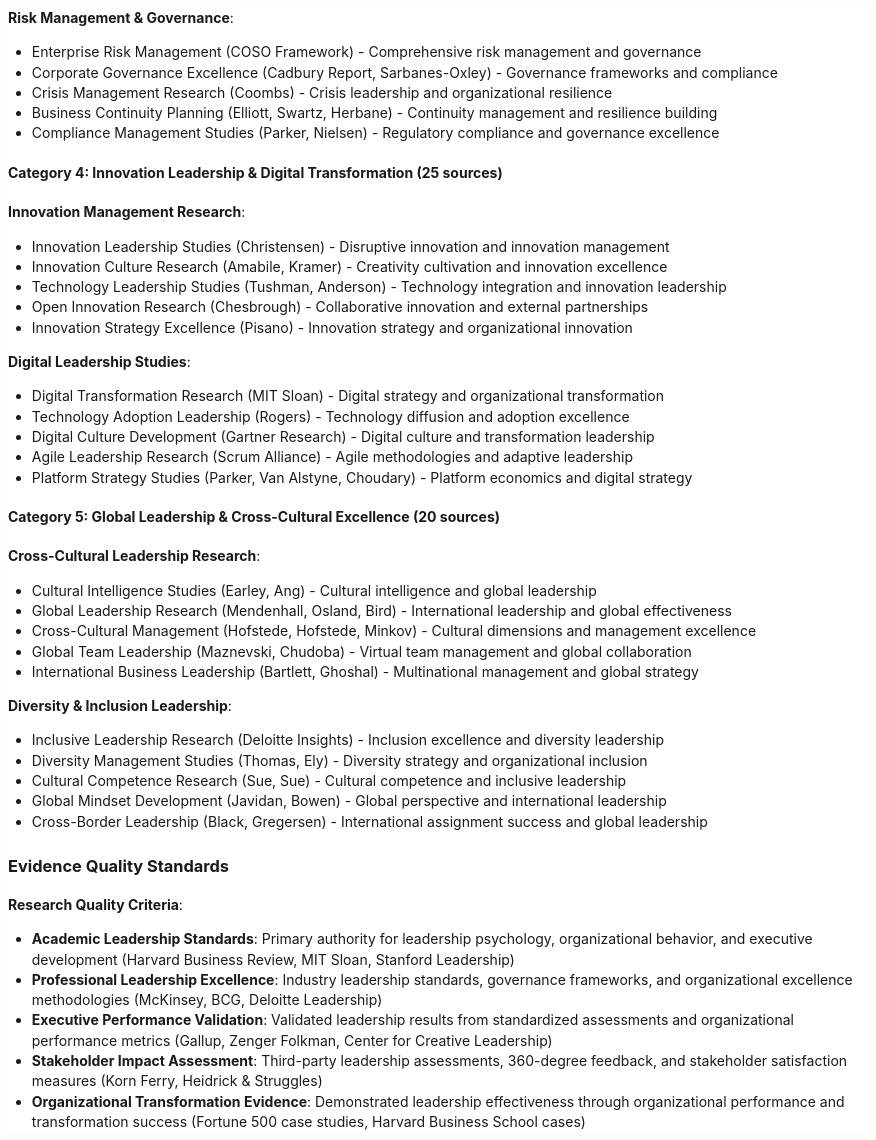**Risk Management & Governance**:
- Enterprise Risk Management (COSO Framework) - Comprehensive risk management and governance
- Corporate Governance Excellence (Cadbury Report, Sarbanes-Oxley) - Governance frameworks and compliance
- Crisis Management Research (Coombs) - Crisis leadership and organizational resilience
- Business Continuity Planning (Elliott, Swartz, Herbane) - Continuity management and resilience building
- Compliance Management Studies (Parker, Nielsen) - Regulatory compliance and governance excellence

#### Category 4: Innovation Leadership & Digital Transformation (25 sources)
**Innovation Management Research**:
- Innovation Leadership Studies (Christensen) - Disruptive innovation and innovation management
- Innovation Culture Research (Amabile, Kramer) - Creativity cultivation and innovation excellence
- Technology Leadership Studies (Tushman, Anderson) - Technology integration and innovation leadership
- Open Innovation Research (Chesbrough) - Collaborative innovation and external partnerships
- Innovation Strategy Excellence (Pisano) - Innovation strategy and organizational innovation

**Digital Leadership Studies**:
- Digital Transformation Research (MIT Sloan) - Digital strategy and organizational transformation
- Technology Adoption Leadership (Rogers) - Technology diffusion and adoption excellence
- Digital Culture Development (Gartner Research) - Digital culture and transformation leadership
- Agile Leadership Research (Scrum Alliance) - Agile methodologies and adaptive leadership
- Platform Strategy Studies (Parker, Van Alstyne, Choudary) - Platform economics and digital strategy

#### Category 5: Global Leadership & Cross-Cultural Excellence (20 sources)
**Cross-Cultural Leadership Research**:
- Cultural Intelligence Studies (Earley, Ang) - Cultural intelligence and global leadership
- Global Leadership Research (Mendenhall, Osland, Bird) - International leadership and global effectiveness
- Cross-Cultural Management (Hofstede, Hofstede, Minkov) - Cultural dimensions and management excellence
- Global Team Leadership (Maznevski, Chudoba) - Virtual team management and global collaboration
- International Business Leadership (Bartlett, Ghoshal) - Multinational management and global strategy

**Diversity & Inclusion Leadership**:
- Inclusive Leadership Research (Deloitte Insights) - Inclusion excellence and diversity leadership
- Diversity Management Studies (Thomas, Ely) - Diversity strategy and organizational inclusion
- Cultural Competence Research (Sue, Sue) - Cultural competence and inclusive leadership
- Global Mindset Development (Javidan, Bowen) - Global perspective and international leadership
- Cross-Border Leadership (Black, Gregersen) - International assignment success and global leadership

### Evidence Quality Standards

**Research Quality Criteria**:
- **Academic Leadership Standards**: Primary authority for leadership psychology, organizational behavior, and executive development (Harvard Business Review, MIT Sloan, Stanford Leadership)
- **Professional Leadership Excellence**: Industry leadership standards, governance frameworks, and organizational excellence methodologies (McKinsey, BCG, Deloitte Leadership)
- **Executive Performance Validation**: Validated leadership results from standardized assessments and organizational performance metrics (Gallup, Zenger Folkman, Center for Creative Leadership)
- **Stakeholder Impact Assessment**: Third-party leadership assessments, 360-degree feedback, and stakeholder satisfaction measures (Korn Ferry, Heidrick & Struggles)
- **Organizational Transformation Evidence**: Demonstrated leadership effectiveness through organizational performance and transformation success (Fortune 500 case studies, Harvard Business School cases)
